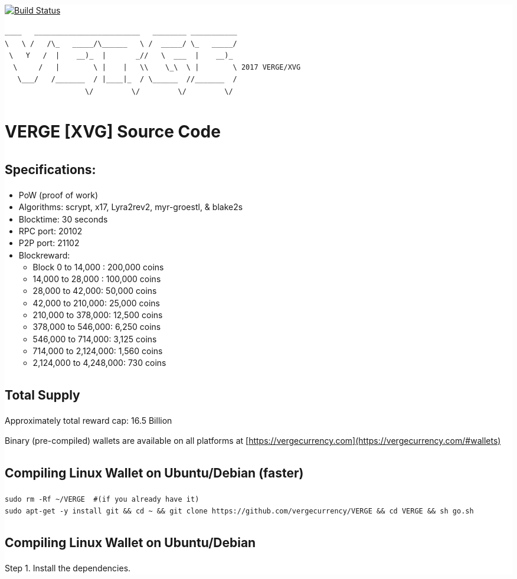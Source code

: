 [![Build Status](https://travis-ci.org/vergecurrency/VERGE.svg?branch=master)](https://travis-ci.org/vergecurrency/VERGE)


```
____   _________________________   ________ ___________
\   \ /   /\_   _____/\______   \ /  _____/ \_   _____/
 \   Y   /  |    __)_  |       _//   \  ___  |    __)_
  \     /   |        \ |    |   \\    \_\  \ |        \ 2017 VERGE/XVG
   \___/   /_______  / |____|_  / \______  //_______  /
                   \/         \/         \/         \/
```
VERGE [XVG] Source Code
================================

Specifications:
--------------

* PoW (proof of work)
* Algorithms: scrypt, x17, Lyra2rev2, myr-groestl, & blake2s
* Blocktime: 30 seconds
* RPC port: 20102
* P2P port: 21102
* Blockreward:
  * Block 0 to 14,000 : 200,000 coins
  * 14,000 to 28,000 : 100,000 coins
  * 28,000 to 42,000: 50,000 coins
  * 42,000 to 210,000: 25,000 coins
  * 210,000 to 378,000: 12,500 coins
  * 378,000 to 546,000: 6,250 coins
  * 546,000 to 714,000: 3,125 coins
  * 714,000 to 2,124,000: 1,560 coins
  * 2,124,000 to 4,248,000: 730 coins

Total Supply
------------

Approximately total reward cap: 16.5 Billion

Binary (pre-compiled) wallets are available on all platforms at [https://vergecurrency.com](https://vergecurrency.com/#wallets)

Compiling Linux Wallet on Ubuntu/Debian (faster)
----------------------

```shell
sudo rm -Rf ~/VERGE  #(if you already have it)
sudo apt-get -y install git && cd ~ && git clone https://github.com/vergecurrency/VERGE && cd VERGE && sh go.sh
```


Compiling Linux Wallet on Ubuntu/Debian
----------------------

Step 1. Install the dependencies.
